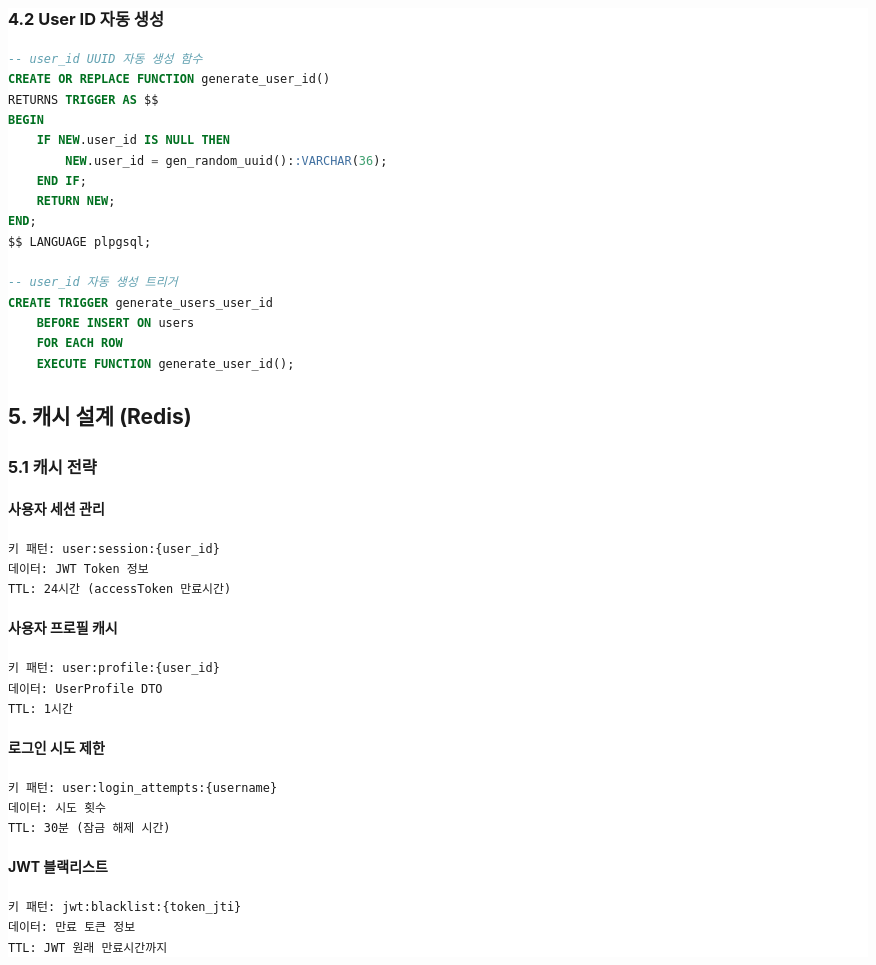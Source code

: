 ### 4.2 User ID 자동 생성
```sql
-- user_id UUID 자동 생성 함수
CREATE OR REPLACE FUNCTION generate_user_id()
RETURNS TRIGGER AS $$
BEGIN
    IF NEW.user_id IS NULL THEN
        NEW.user_id = gen_random_uuid()::VARCHAR(36);
    END IF;
    RETURN NEW;
END;
$$ LANGUAGE plpgsql;

-- user_id 자동 생성 트리거
CREATE TRIGGER generate_users_user_id
    BEFORE INSERT ON users
    FOR EACH ROW
    EXECUTE FUNCTION generate_user_id();
```

## 5. 캐시 설계 (Redis)

### 5.1 캐시 전략

#### 사용자 세션 관리
```
키 패턴: user:session:{user_id}
데이터: JWT Token 정보
TTL: 24시간 (accessToken 만료시간)
```

#### 사용자 프로필 캐시
```
키 패턴: user:profile:{user_id}
데이터: UserProfile DTO
TTL: 1시간
```

#### 로그인 시도 제한
```
키 패턴: user:login_attempts:{username}
데이터: 시도 횟수
TTL: 30분 (잠금 해제 시간)
```

#### JWT 블랙리스트
```
키 패턴: jwt:blacklist:{token_jti}
데이터: 만료 토큰 정보
TTL: JWT 원래 만료시간까지
```
